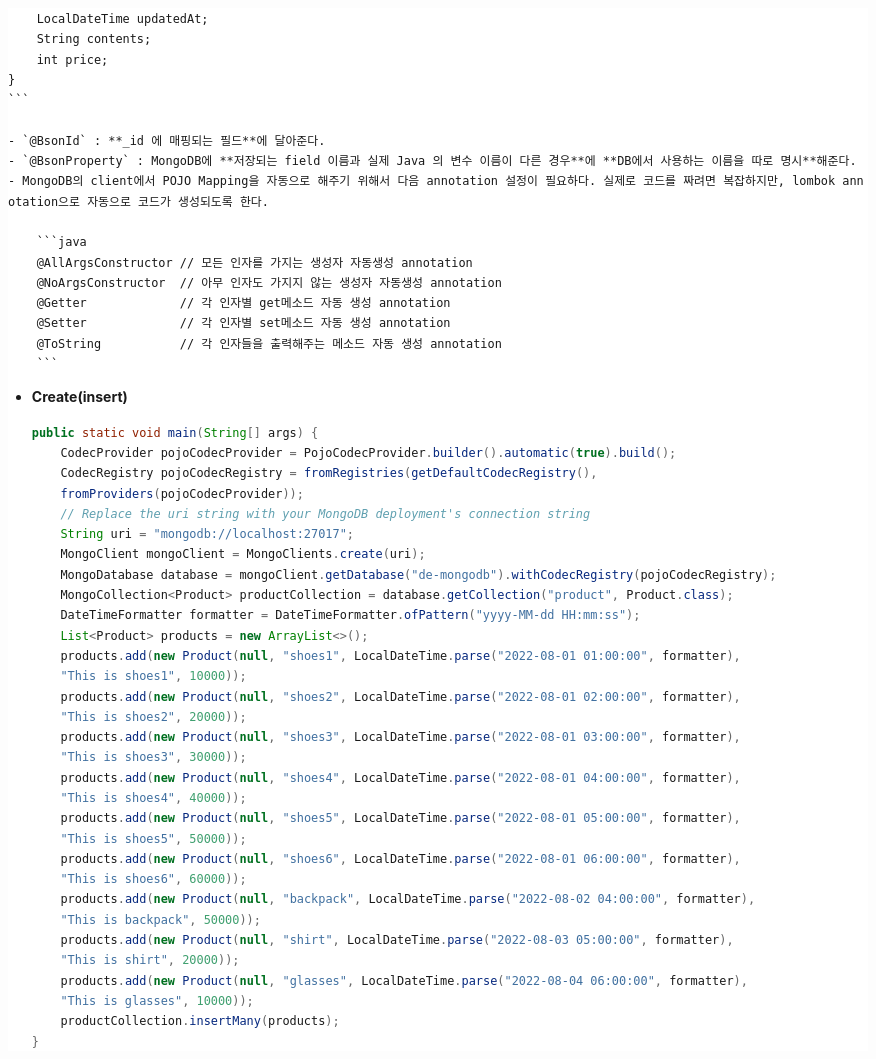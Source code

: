     	LocalDateTime updatedAt;
    	String contents;
    	int price;
    }
    ```
    
    - `@BsonId` : **_id 에 매핑되는 필드**에 달아준다.
    - `@BsonProperty` : MongoDB에 **저장되는 field 이름과 실제 Java 의 변수 이름이 다른 경우**에 **DB에서 사용하는 이름을 따로 명시**해준다.
    - MongoDB의 client에서 POJO Mapping을 자동으로 해주기 위해서 다음 annotation 설정이 필요하다. 실제로 코드를 짜려면 복잡하지만, lombok annotation으로 자동으로 코드가 생성되도록 한다.
        
        ```java
        @AllArgsConstructor // 모든 인자를 가지는 생성자 자동생성 annotation
        @NoArgsConstructor  // 아무 인자도 가지지 않는 생성자 자동생성 annotation
        @Getter             // 각 인자별 get메소드 자동 생성 annotation
        @Setter             // 각 인자별 set메소드 자동 생성 annotation
        @ToString           // 각 인자들을 출력해주는 메소드 자동 생성 annotation
        ```
        
- **Create(insert)**
    
    ```java
    public static void main(String[] args) {
    	CodecProvider pojoCodecProvider = PojoCodecProvider.builder().automatic(true).build();
    	CodecRegistry pojoCodecRegistry = fromRegistries(getDefaultCodecRegistry(),
    	fromProviders(pojoCodecProvider));
    	// Replace the uri string with your MongoDB deployment's connection string
    	String uri = "mongodb://localhost:27017";
    	MongoClient mongoClient = MongoClients.create(uri);
    	MongoDatabase database = mongoClient.getDatabase("de-mongodb").withCodecRegistry(pojoCodecRegistry);
    	MongoCollection<Product> productCollection = database.getCollection("product", Product.class);
    	DateTimeFormatter formatter = DateTimeFormatter.ofPattern("yyyy-MM-dd HH:mm:ss");
    	List<Product> products = new ArrayList<>();
    	products.add(new Product(null, "shoes1", LocalDateTime.parse("2022-08-01 01:00:00", formatter),
    	"This is shoes1", 10000));
    	products.add(new Product(null, "shoes2", LocalDateTime.parse("2022-08-01 02:00:00", formatter),
    	"This is shoes2", 20000));
    	products.add(new Product(null, "shoes3", LocalDateTime.parse("2022-08-01 03:00:00", formatter),
    	"This is shoes3", 30000));
    	products.add(new Product(null, "shoes4", LocalDateTime.parse("2022-08-01 04:00:00", formatter),
    	"This is shoes4", 40000));
    	products.add(new Product(null, "shoes5", LocalDateTime.parse("2022-08-01 05:00:00", formatter),
    	"This is shoes5", 50000));
    	products.add(new Product(null, "shoes6", LocalDateTime.parse("2022-08-01 06:00:00", formatter),
    	"This is shoes6", 60000));
    	products.add(new Product(null, "backpack", LocalDateTime.parse("2022-08-02 04:00:00", formatter),
    	"This is backpack", 50000));
    	products.add(new Product(null, "shirt", LocalDateTime.parse("2022-08-03 05:00:00", formatter),
    	"This is shirt", 20000));
    	products.add(new Product(null, "glasses", LocalDateTime.parse("2022-08-04 06:00:00", formatter),
    	"This is glasses", 10000));
    	productCollection.insertMany(products);
    }
    ```
    